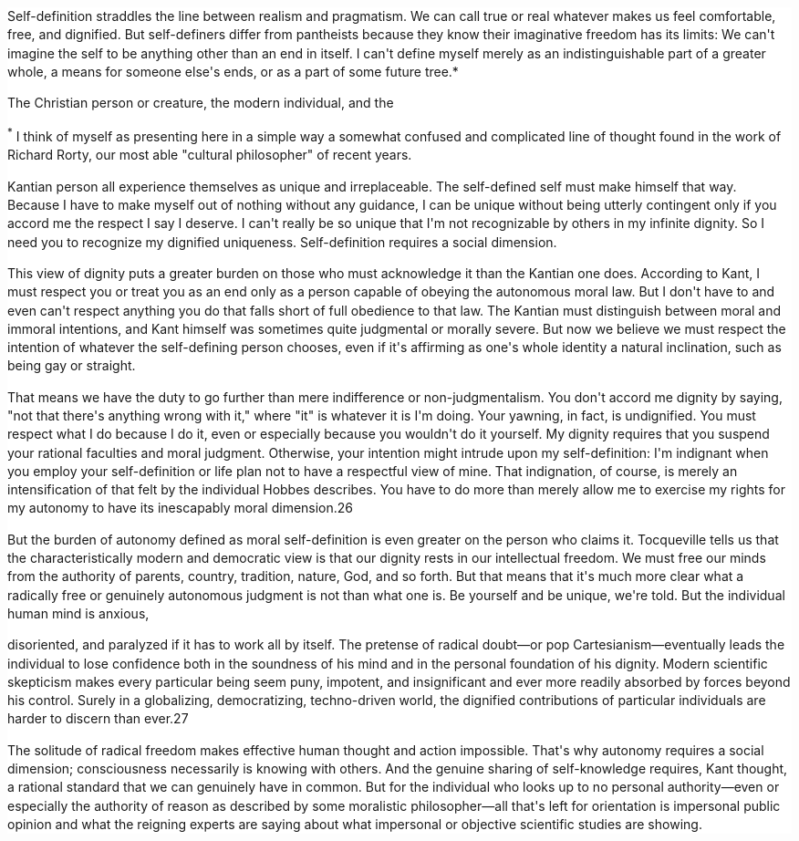 Self-definition straddles the line between realism and pragmatism. We can call true or real whatever makes us feel comfortable, free, and dignified. But self-definers differ from pantheists because they know their imaginative freedom has its limits: We can't imagine the self to be anything other than an end in itself. I can't define myself merely as an indistinguishable part of a greater whole, a means for someone else's ends, or as a part of some future tree.*

The Christian person or creature, the modern individual, and the

<sup>*</sup> I think of myself as presenting here in a simple way a somewhat confused and complicated line of thought found in the work of Richard Rorty, our most able "cultural philosopher" of recent years.

Kantian person all experience themselves as unique and irreplaceable. The self-defined self must make himself that way. Because I have to make myself out of nothing without any guidance, I can be unique without being utterly contingent only if you accord me the respect I say I deserve. I can't really be so unique that I'm not recognizable by others in my infinite dignity. So I need you to recognize my dignified uniqueness. Self-definition requires a social dimension.

This view of dignity puts a greater burden on those who must acknowledge it than the Kantian one does. According to Kant, I must respect you or treat you as an end only as a person capable of obeying the autonomous moral law. But I don't have to and even can't respect anything you do that falls short of full obedience to that law. The Kantian must distinguish between moral and immoral intentions, and Kant himself was sometimes quite judgmental or morally severe. But now we believe we must respect the intention of whatever the self-defining person chooses, even if it's affirming as one's whole identity a natural inclination, such as being gay or straight.

That means we have the duty to go further than mere indifference or non-judgmentalism. You don't accord me dignity by saying, "not that there's anything wrong with it," where "it" is whatever it is I'm doing. Your yawning, in fact, is undignified. You must respect what I do because I do it, even or especially because you wouldn't do it yourself. My dignity requires that you suspend your rational faculties and moral judgment. Otherwise, your intention might intrude upon my self-definition: I'm indignant when you employ your self-definition or life plan not to have a respectful view of mine. That indignation, of course, is merely an intensification of that felt by the individual Hobbes describes. You have to do more than merely allow me to exercise my rights for my autonomy to have its inescapably moral dimension.26

But the burden of autonomy defined as moral self-definition is even greater on the person who claims it. Tocqueville tells us that the characteristically modern and democratic view is that our dignity rests in our intellectual freedom. We must free our minds from the authority of parents, country, tradition, nature, God, and so forth. But that means that it's much more clear what a radically free or genuinely autonomous judgment is not than what one is. Be yourself and be unique, we're told. But the individual human mind is anxious,

disoriented, and paralyzed if it has to work all by itself. The pretense of radical doubt—or pop Cartesianism—eventually leads the individual to lose confidence both in the soundness of his mind and in the personal foundation of his dignity. Modern scientific skepticism makes every particular being seem puny, impotent, and insignificant and ever more readily absorbed by forces beyond his control. Surely in a globalizing, democratizing, techno-driven world, the dignified contributions of particular individuals are harder to discern than ever.27

The solitude of radical freedom makes effective human thought and action impossible. That's why autonomy requires a social dimension; consciousness necessarily is knowing with others. And the genuine sharing of self-knowledge requires, Kant thought, a rational standard that we can genuinely have in common. But for the individual who looks up to no personal authority—even or especially the authority of reason as described by some moralistic philosopher—all that's left for orientation is impersonal public opinion and what the reigning experts are saying about what impersonal or objective scientific studies are showing.
